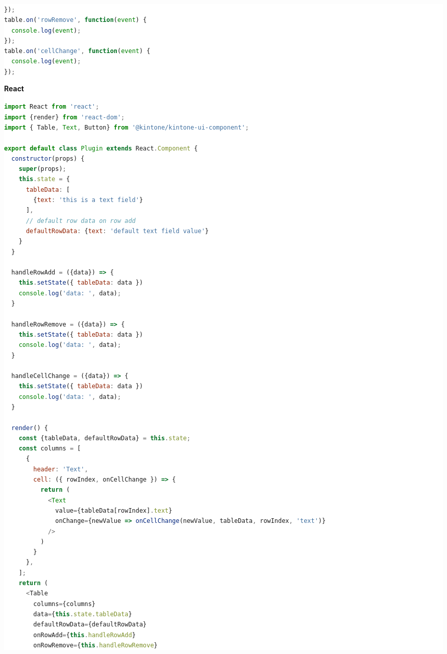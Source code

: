 ```javascript
});
table.on('rowRemove', function(event) {
  console.log(event);
});
table.on('cellChange', function(event) {
  console.log(event);
});
```
**React**
```javascript
import React from 'react';
import {render} from 'react-dom';
import { Table, Text, Button} from '@kintone/kintone-ui-component';

export default class Plugin extends React.Component {
  constructor(props) {
    super(props);
    this.state = {
      tableData: [
        {text: 'this is a text field'}
      ],
      // default row data on row add
      defaultRowData: {text: 'default text field value'}
    }
  }

  handleRowAdd = ({data}) => {
    this.setState({ tableData: data })
    console.log('data: ', data);
  }
  
  handleRowRemove = ({data}) => {
    this.setState({ tableData: data })
    console.log('data: ', data);
  }

  handleCellChange = ({data}) => {
    this.setState({ tableData: data })
    console.log('data: ', data);
  }

  render() {
    const {tableData, defaultRowData} = this.state;
    const columns = [
      {
        header: 'Text',
        cell: ({ rowIndex, onCellChange }) => {
          return (
            <Text
              value={tableData[rowIndex].text}
              onChange={newValue => onCellChange(newValue, tableData, rowIndex, 'text')}
            />
          )
        }
      },
    ];
    return (
      <Table
        columns={columns}
        data={this.state.tableData}
        defaultRowData={defaultRowData}
        onRowAdd={this.handleRowAdd}
        onRowRemove={this.handleRowRemove}
```
